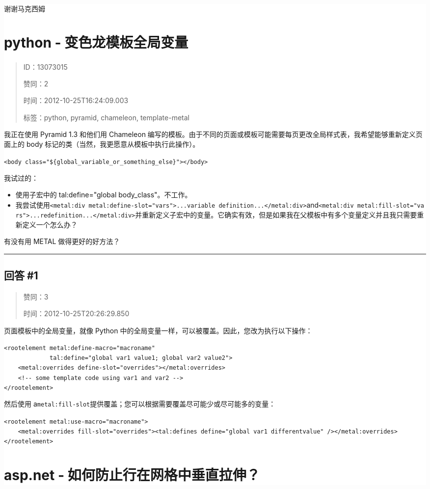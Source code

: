 谢谢马克西姆

# python - 变色龙模板全局变量

> ID：13073015
> 
> 赞同：2
> 
> 时间：2012-10-25T16:24:09.003
> 
> 标签：python, pyramid, chameleon, template-metal

我正在使用 Pyramid 1.3 和他们用 Chameleon 编写的模板。由于不同的页面或模板可能需要每页更改全局样式表，我希望能够重新定义页面上的 body 标记的类（当然，我更愿意从模板中执行此操作）。

```
<body class="${global_variable_or_something_else}"></body> 
```

我试过的：

*   使用子宏中的 tal:define="global body_class"。不工作。
*   我尝试使用`<metal:div metal:define-slot="vars">...variable definition...</metal:div>`and`<metal:div metal:fill-slot="vars">...redefinition...</metal:div>`并重新定义子宏中的变量。它确实有效，但是如果我在父模板中有多个变量定义并且我只需要重新定义一个怎么办？

有没有用 METAL 做得更好的好方法？

* * *

## 回答 #1

> 赞同：3
> 
> 时间：2012-10-25T20:26:29.850

页面模板中的全局变量，就像 Python 中的全局变量一样，可以被覆盖。因此，您改为执行以下操作：

```
<rootelement metal:define-macro="macroname"
             tal:define="global var1 value1; global var2 value2">
    <metal:overrides define-slot="overrides"></metal:overrides>
    <!-- some template code using var1 and var2 -->
</rootelement> 
```

然后使用 a`metal:fill-slot`提供覆盖；您可以根据需要覆盖尽可能少或尽可能多的变量：

```
<rootelement metal:use-macro="macroname">
    <metal:overrides fill-slot="overrides"><tal:defines define="global var1 differentvalue" /></metal:overrides>
</rootelement> 
```

# asp.net - 如何防止行在网格中垂直拉伸？
